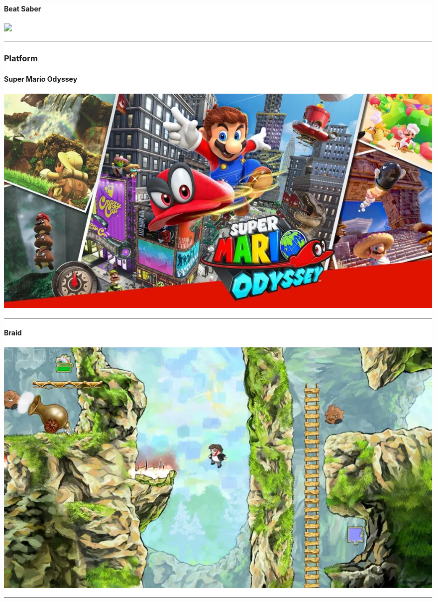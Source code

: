 #### Beat Saber
![](https://i.ytimg.com/vi/3ehSPtWoiuc/maxresdefault.jpg)

---

### Platform

#### Super Mario Odyssey
![](../../assets/img/played/videogame/super_mario_odyssey2.webp)

---

#### Braid
![](../../assets/img/played/videogame/braid.webp)

---